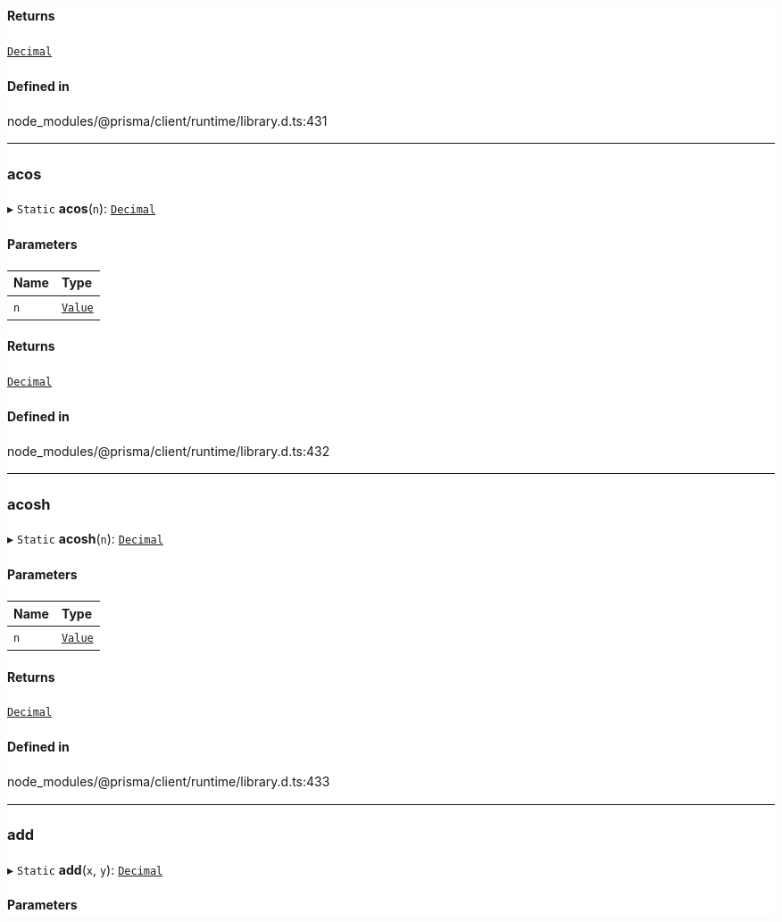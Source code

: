 #### Returns

[`Decimal`](repository_prismaClient.Prisma.Decimal-1.md)

#### Defined in

node_modules/@prisma/client/runtime/library.d.ts:431

___

### acos

▸ `Static` **acos**(`n`): [`Decimal`](repository_prismaClient.Prisma.Decimal-1.md)

#### Parameters

| Name | Type |
| :------ | :------ |
| `n` | [`Value`](../modules/repository_prismaClient.Prisma.Decimal.md#value) |

#### Returns

[`Decimal`](repository_prismaClient.Prisma.Decimal-1.md)

#### Defined in

node_modules/@prisma/client/runtime/library.d.ts:432

___

### acosh

▸ `Static` **acosh**(`n`): [`Decimal`](repository_prismaClient.Prisma.Decimal-1.md)

#### Parameters

| Name | Type |
| :------ | :------ |
| `n` | [`Value`](../modules/repository_prismaClient.Prisma.Decimal.md#value) |

#### Returns

[`Decimal`](repository_prismaClient.Prisma.Decimal-1.md)

#### Defined in

node_modules/@prisma/client/runtime/library.d.ts:433

___

### add

▸ `Static` **add**(`x`, `y`): [`Decimal`](repository_prismaClient.Prisma.Decimal-1.md)

#### Parameters
